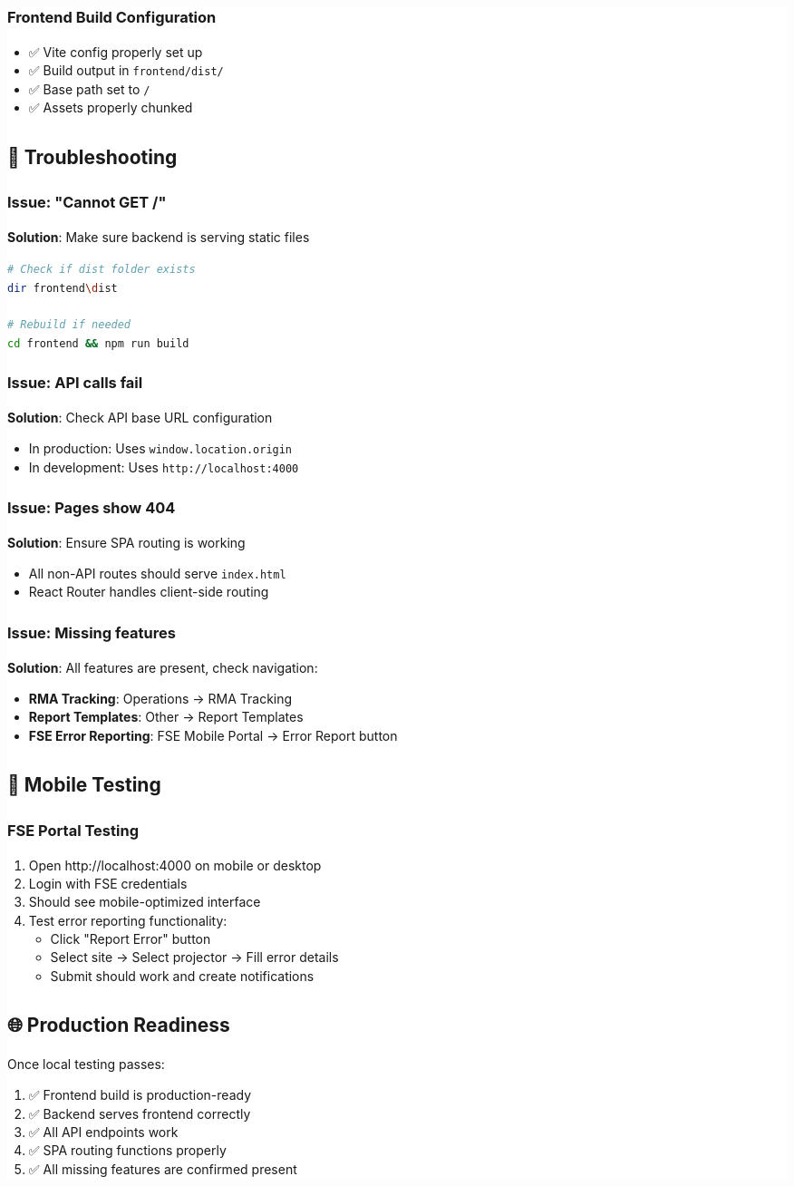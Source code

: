 ### Frontend Build Configuration
- ✅ Vite config properly set up
- ✅ Build output in `frontend/dist/`
- ✅ Base path set to `/`
- ✅ Assets properly chunked

## 🐛 Troubleshooting

### Issue: "Cannot GET /"
**Solution**: Make sure backend is serving static files
```bash
# Check if dist folder exists
dir frontend\dist

# Rebuild if needed
cd frontend && npm run build
```

### Issue: API calls fail
**Solution**: Check API base URL configuration
- In production: Uses `window.location.origin`
- In development: Uses `http://localhost:4000`

### Issue: Pages show 404
**Solution**: Ensure SPA routing is working
- All non-API routes should serve `index.html`
- React Router handles client-side routing

### Issue: Missing features
**Solution**: All features are present, check navigation:
- **RMA Tracking**: Operations → RMA Tracking
- **Report Templates**: Other → Report Templates  
- **FSE Error Reporting**: FSE Mobile Portal → Error Report button

## 📱 Mobile Testing

### FSE Portal Testing
1. Open http://localhost:4000 on mobile or desktop
2. Login with FSE credentials
3. Should see mobile-optimized interface
4. Test error reporting functionality:
   - Click "Report Error" button
   - Select site → Select projector → Fill error details
   - Submit should work and create notifications

## 🌐 Production Readiness

Once local testing passes:
1. ✅ Frontend build is production-ready
2. ✅ Backend serves frontend correctly
3. ✅ All API endpoints work
4. ✅ SPA routing functions properly
5. ✅ All missing features are confirmed present
